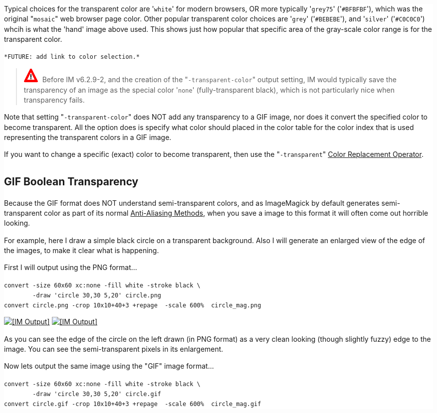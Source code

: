 Typical choices for the transparent color are '`white`' for modern browsers, OR more typically '`grey75`' ('`#BFBFBF`'), which was the original "`mosaic`" web browser page color.
Other popular transparent color choices are '`grey`' ('`#BEBEBE`'), and '`silver`' ('`#C0C0C0`') whcih is what the 'hand' image above used.
This shows just how popular that specific area of the gray-scale color range is for the transparent color.

    *FUTURE: add link to color selection.*
  
> ![](../img_www/warning.gif) ![](../img_www/space.gif)
> Before IM v6.2.9-2, and the creation of the "`-transparent-color`" output setting, IM would typically save the transparency of an image as the special color '`none`' (fully-transparent black), which is not particularly nice when transparency fails.

Note that setting "`-transparent-color`" does NOT add any transparency to a GIF image, nor does it convert the specified color to become transparent.
All the option does is specify what color should placed in the color table for the color index that is used representing the transparent colors in a GIF image.

If you want to change a specific (exact) color to become transparent, then use the "`-transparent`" [Color Replacement Operator](../color_basics/#replace).

## GIF Boolean Transparency

Because the GIF format does NOT understand semi-transparent colors, and as ImageMagick by default generates semi-transparent color as part of its normal [Anti-Aliasing Methods](../antialiasing/), when you save a image to this format it will often come out horrible looking.

For example, here I draw a simple black circle on a transparent background.
Also I will generate an enlarged view of the edge of the images, to make it clear what is happening.

First I will output using the PNG format...

~~~
convert -size 60x60 xc:none -fill white -stroke black \
        -draw 'circle 30,30 5,20' circle.png
convert circle.png -crop 10x10+40+3 +repage  -scale 600%  circle_mag.png
~~~

[![\[IM Output\]](circle.png)](circle.png) [![\[IM Output\]](circle_mag.png)](circle_mag.png)

As you can see the edge of the circle on the left drawn (in PNG format) as a very clean looking (though slightly fuzzy) edge to the image.
You can see the semi-transparent pixels in its enlargement.

Now lets output the same image using the "GIF" image format...

~~~
convert -size 60x60 xc:none -fill white -stroke black \
        -draw 'circle 30,30 5,20' circle.gif
convert circle.gif -crop 10x10+40+3 +repage  -scale 600%  circle_mag.gif
~~~
  